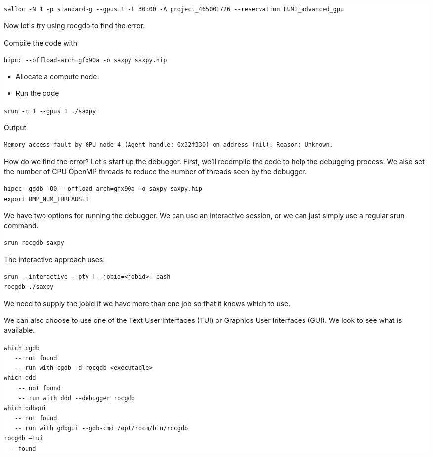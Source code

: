 ```
salloc -N 1 -p standard-g --gpus=1 -t 30:00 -A project_465001726 --reservation LUMI_advanced_gpu
```

Now let's try using rocgdb to find the error.

Compile the code with

```
hipcc --offload-arch=gfx90a -o saxpy saxpy.hip
```

-   Allocate a compute node.

-   Run the code

```
srun -n 1 --gpus 1 ./saxpy
```

Output

```
Memory access fault by GPU node-4 (Agent handle: 0x32f330) on address (nil). Reason: Unknown.
```

How do we find the error? Let's start up the debugger. First, we’ll recompile the code to help the debugging process. We also set the number of CPU OpenMP threads to reduce the number of threads seen by the debugger.

```
hipcc -ggdb -O0 --offload-arch=gfx90a -o saxpy saxpy.hip
export OMP_NUM_THREADS=1
```

We have two options for running the debugger. We can use an interactive session, or we can just simply use a regular srun command.

```
srun rocgdb saxpy
```

The interactive approach uses:

```
srun --interactive --pty [--jobid=<jobid>] bash 
rocgdb ./saxpy 
```

We need to supply the jobid if we have more than one job so that it knows which to use.

We can also choose to use one of the Text User Interfaces (TUI) or Graphics User Interfaces (GUI). We look to see what is available.

```
which cgdb
   -- not found
   -- run with cgdb -d rocgdb <executable>
which ddd
    -- not found
    -- run with ddd --debugger rocgdb
which gdbgui
   -- not found
   -- run with gdbgui --gdb-cmd /opt/rocm/bin/rocgdb
rocgdb –tui
 -- found
```
